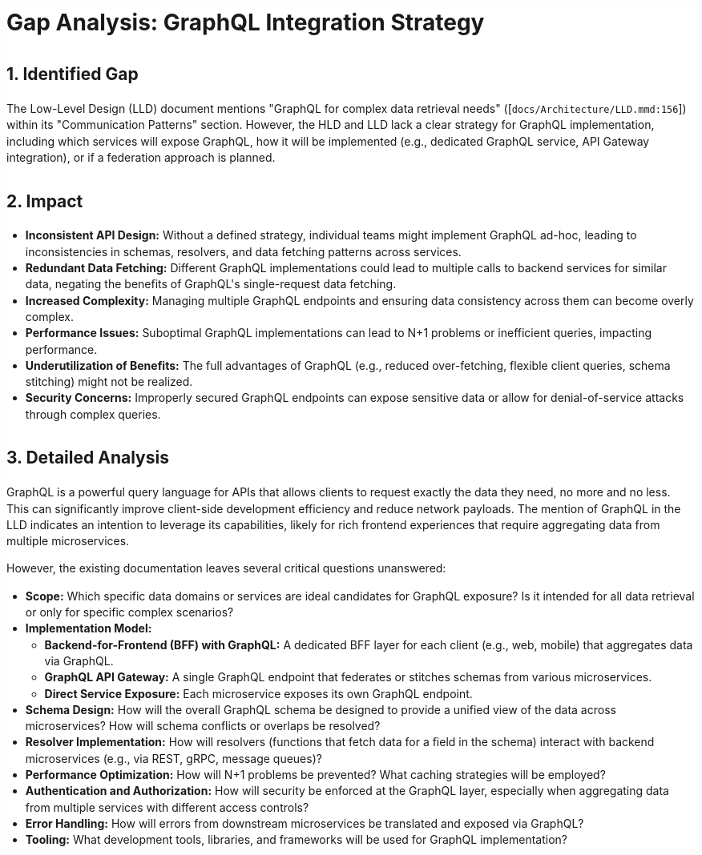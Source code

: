# Gap Analysis: GraphQL Integration Strategy

## 1. Identified Gap

The Low-Level Design (LLD) document mentions "GraphQL for complex data retrieval needs" ([`docs/Architecture/LLD.mmd:156`]) within its "Communication Patterns" section. However, the HLD and LLD lack a clear strategy for GraphQL implementation, including which services will expose GraphQL, how it will be implemented (e.g., dedicated GraphQL service, API Gateway integration), or if a federation approach is planned.

## 2. Impact

*   **Inconsistent API Design:** Without a defined strategy, individual teams might implement GraphQL ad-hoc, leading to inconsistencies in schemas, resolvers, and data fetching patterns across services.
*   **Redundant Data Fetching:** Different GraphQL implementations could lead to multiple calls to backend services for similar data, negating the benefits of GraphQL's single-request data fetching.
*   **Increased Complexity:** Managing multiple GraphQL endpoints and ensuring data consistency across them can become overly complex.
*   **Performance Issues:** Suboptimal GraphQL implementations can lead to N+1 problems or inefficient queries, impacting performance.
*   **Underutilization of Benefits:** The full advantages of GraphQL (e.g., reduced over-fetching, flexible client queries, schema stitching) might not be realized.
*   **Security Concerns:** Improperly secured GraphQL endpoints can expose sensitive data or allow for denial-of-service attacks through complex queries.

## 3. Detailed Analysis

GraphQL is a powerful query language for APIs that allows clients to request exactly the data they need, no more and no less. This can significantly improve client-side development efficiency and reduce network payloads. The mention of GraphQL in the LLD indicates an intention to leverage its capabilities, likely for rich frontend experiences that require aggregating data from multiple microservices.

However, the existing documentation leaves several critical questions unanswered:
*   **Scope:** Which specific data domains or services are ideal candidates for GraphQL exposure? Is it intended for all data retrieval or only for specific complex scenarios?
*   **Implementation Model:**
    *   **Backend-for-Frontend (BFF) with GraphQL:** A dedicated BFF layer for each client (e.g., web, mobile) that aggregates data via GraphQL.
    *   **GraphQL API Gateway:** A single GraphQL endpoint that federates or stitches schemas from various microservices.
    *   **Direct Service Exposure:** Each microservice exposes its own GraphQL endpoint.
*   **Schema Design:** How will the overall GraphQL schema be designed to provide a unified view of the data across microservices? How will schema conflicts or overlaps be resolved?
*   **Resolver Implementation:** How will resolvers (functions that fetch data for a field in the schema) interact with backend microservices (e.g., via REST, gRPC, message queues)?
*   **Performance Optimization:** How will N+1 problems be prevented? What caching strategies will be employed?
*   **Authentication and Authorization:** How will security be enforced at the GraphQL layer, especially when aggregating data from multiple services with different access controls?
*   **Error Handling:** How will errors from downstream microservices be translated and exposed via GraphQL?
*   **Tooling:** What development tools, libraries, and frameworks will be used for GraphQL implementation?
